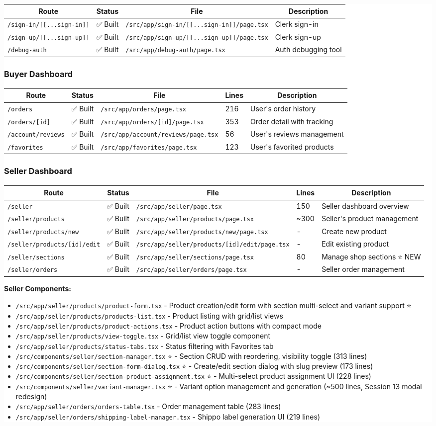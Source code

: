 | Route                     | Status   | File                                       | Description         |
| ------------------------- | -------- | ------------------------------------------ | ------------------- |
| `/sign-in/[[...sign-in]]` | ✅ Built | `/src/app/sign-in/[[...sign-in]]/page.tsx` | Clerk sign-in       |
| `/sign-up/[[...sign-up]]` | ✅ Built | `/src/app/sign-up/[[...sign-up]]/page.tsx` | Clerk sign-up       |
| `/debug-auth`             | ✅ Built | `/src/app/debug-auth/page.tsx`             | Auth debugging tool |

### Buyer Dashboard

| Route              | Status   | File                                | Lines | Description                |
| ------------------ | -------- | ----------------------------------- | ----- | -------------------------- |
| `/orders`          | ✅ Built | `/src/app/orders/page.tsx`          | 216   | User's order history       |
| `/orders/[id]`     | ✅ Built | `/src/app/orders/[id]/page.tsx`     | 353   | Order detail with tracking |
| `/account/reviews` | ✅ Built | `/src/app/account/reviews/page.tsx` | 56    | User's reviews management  |
| `/favorites`       | ✅ Built | `/src/app/favorites/page.tsx`       | 123   | User's favorited products  |

### Seller Dashboard

| Route                        | Status   | File                                          | Lines | Description                 |
| ---------------------------- | -------- | --------------------------------------------- | ----- | --------------------------- |
| `/seller`                    | ✅ Built | `/src/app/seller/page.tsx`                    | 150   | Seller dashboard overview   |
| `/seller/products`           | ✅ Built | `/src/app/seller/products/page.tsx`           | ~300  | Seller's product management |
| `/seller/products/new`       | ✅ Built | `/src/app/seller/products/new/page.tsx`       | -     | Create new product          |
| `/seller/products/[id]/edit` | ✅ Built | `/src/app/seller/products/[id]/edit/page.tsx` | -     | Edit existing product       |
| `/seller/sections`           | ✅ Built | `/src/app/seller/sections/page.tsx`           | 80    | Manage shop sections ⭐ NEW |
| `/seller/orders`             | ✅ Built | `/src/app/seller/orders/page.tsx`             | -     | Seller order management     |

**Seller Components:**

- `/src/app/seller/products/product-form.tsx` - Product creation/edit form with section multi-select and variant support ⭐
- `/src/app/seller/products/products-list.tsx` - Product listing with grid/list views
- `/src/app/seller/products/product-actions.tsx` - Product action buttons with compact mode
- `/src/app/seller/products/view-toggle.tsx` - Grid/list view toggle component
- `/src/app/seller/products/status-tabs.tsx` - Status filtering with Favorites tab
- `/src/components/seller/section-manager.tsx` ⭐ - Section CRUD with reordering, visibility toggle (313 lines)
- `/src/components/seller/section-form-dialog.tsx` ⭐ - Create/edit section dialog with slug preview (173 lines)
- `/src/components/seller/section-product-assignment.tsx` ⭐ - Multi-select product assignment UI (228 lines)
- `/src/components/seller/variant-manager.tsx` ⭐ - Variant option management and generation (~500 lines, Session 13 modal redesign)
- `/src/app/seller/orders/orders-table.tsx` - Order management table (283 lines)
- `/src/app/seller/orders/shipping-label-manager.tsx` - Shippo label generation UI (219 lines)
